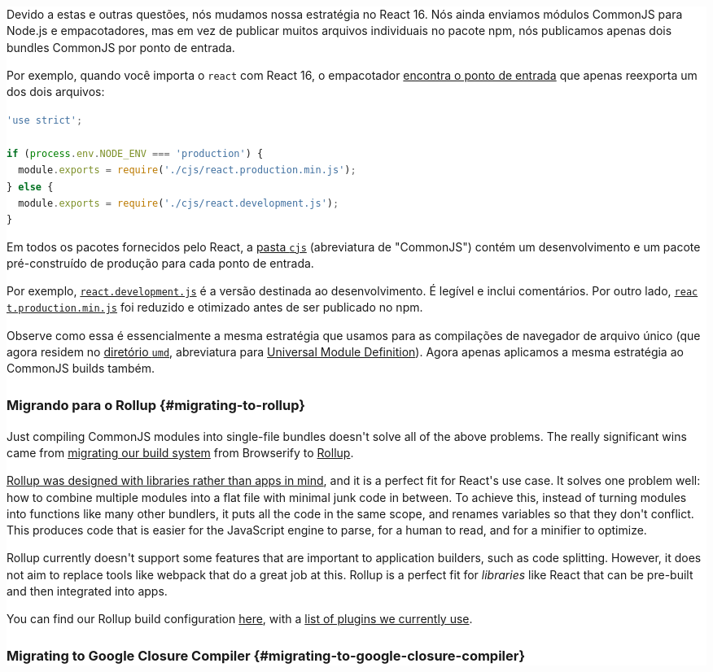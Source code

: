 Devido a estas e outras questões, nós mudamos nossa estratégia no React 16. Nós ainda enviamos módulos CommonJS para Node.js e empacotadores, mas em vez de publicar muitos arquivos individuais no pacote npm, nós publicamos apenas dois bundles CommonJS por ponto de entrada.

Por exemplo, quando você importa o `react` com React 16, o empacotador [encontra o ponto de entrada](https://unpkg.com/react@16/index.js) que apenas reexporta um dos dois arquivos:

```js
'use strict';

if (process.env.NODE_ENV === 'production') {
  module.exports = require('./cjs/react.production.min.js');
} else {
  module.exports = require('./cjs/react.development.js');
}
```

Em todos os pacotes fornecidos pelo React, a [pasta `cjs`](https://unpkg.com/react@16/cjs/) (abreviatura de "CommonJS") contém um desenvolvimento e um pacote pré-construído de produção para cada ponto de entrada. 

Por exemplo, [`react.development.js`](https://unpkg.com/react@16/cjs/react.development.js) é a versão destinada ao desenvolvimento. É legível e inclui comentários. Por outro lado, [`react.production.min.js`](https://unpkg.com/react@16/cjs/react.production.min.js) foi reduzido e otimizado antes de ser publicado no npm.

Observe como essa é essencialmente a mesma estratégia que usamos para as compilações de navegador de arquivo único (que agora residem no [diretório `umd`](https://unpkg.com/react@16/umd/), abreviatura para [Universal Module Definition](https://www.davidbcalhoun.com/2014/what-is-amd-commonjs-and-umd/)). Agora apenas aplicamos a mesma estratégia ao CommonJS builds também.

### Migrando para o Rollup {#migrating-to-rollup}

Just compiling CommonJS modules into single-file bundles doesn't solve all of the above problems. The really significant wins came from [migrating our build system](https://github.com/facebook/react/pull/9327) from Browserify to [Rollup](https://rollupjs.org/).

[Rollup was designed with libraries rather than apps in mind](https://medium.com/webpack/webpack-and-rollup-the-same-but-different-a41ad427058c), and it is a perfect fit for React's use case. It solves one problem well: how to combine multiple modules into a flat file with minimal junk code in between. To achieve this, instead of turning modules into functions like many other bundlers, it puts all the code in the same scope, and renames variables so that they don't conflict. This produces code that is easier for the JavaScript engine to parse, for a human to read, and for a minifier to optimize.

Rollup currently doesn't support some features that are important to application builders, such as code splitting. However, it does not aim to replace tools like webpack that do a great job at this. Rollup is a perfect fit for *libraries* like React that can be pre-built and then integrated into apps.

You can find our Rollup build configuration [here](https://github.com/facebook/react/blob/8ec146c38ee4f4c84b6ecf59f52de3371224e8bd/scripts/rollup/build.js#L336-L362), with a [list of plugins we currently use](https://github.com/facebook/react/blob/8ec146c38ee4f4c84b6ecf59f52de3371224e8bd/scripts/rollup/build.js#L196-L273).

### Migrating to Google Closure Compiler {#migrating-to-google-closure-compiler}
